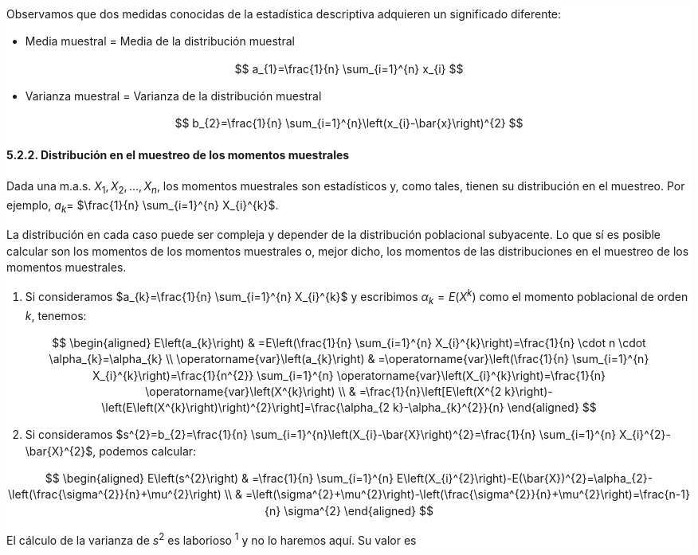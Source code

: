 Observamos que dos medidas conocidas de la estadística descriptiva adquieren un significado diferente:

- Media muestral $=$ Media de la distribución muestral

$$
a_{1}=\frac{1}{n} \sum_{i=1}^{n} x_{i}
$$

- Varianza muestral $=$ Varianza de la distribución muestral

$$
b_{2}=\frac{1}{n} \sum_{i=1}^{n}\left(x_{i}-\bar{x}\right)^{2}
$$

#### 5.2.2. Distribución en el muestreo de los momentos muestrales

Dada una m.a.s. $X_{1}, X_{2}, \ldots, X_{n}$, los momentos muestrales son estadísticos y, como tales, tienen su distribución en el muestreo. Por ejemplo, $a_{k}=$ $\frac{1}{n} \sum_{i=1}^{n} X_{i}^{k}$.

La distribución en cada caso puede ser compleja y depender de la distribución poblacional subyacente.
Lo que sí es posible calcular son los momentos de los momentos muestrales o, mejor dicho, los momentos de las distribuciones en el muestreo de los momentos muestrales.

1. Si consideramos $a_{k}=\frac{1}{n} \sum_{i=1}^{n} X_{i}^{k}$ y escribimos $\alpha_{k}=E\left(X^{k}\right)$ como el momento poblacional de orden $k$, tenemos:

$$
\begin{aligned}
E\left(a_{k}\right) & =E\left(\frac{1}{n} \sum_{i=1}^{n} X_{i}^{k}\right)=\frac{1}{n} \cdot n \cdot \alpha_{k}=\alpha_{k} \\
\operatorname{var}\left(a_{k}\right) & =\operatorname{var}\left(\frac{1}{n} \sum_{i=1}^{n} X_{i}^{k}\right)=\frac{1}{n^{2}} \sum_{i=1}^{n} \operatorname{var}\left(X_{i}^{k}\right)=\frac{1}{n} \operatorname{var}\left(X^{k}\right) \\
& =\frac{1}{n}\left[E\left(X^{2 k}\right)-\left(E\left(X^{k}\right)\right)^{2}\right]=\frac{\alpha_{2 k}-\alpha_{k}^{2}}{n}
\end{aligned}
$$

2. Si consideramos $s^{2}=b_{2}=\frac{1}{n} \sum_{i=1}^{n}\left(X_{i}-\bar{X}\right)^{2}=\frac{1}{n} \sum_{i=1}^{n} X_{i}^{2}-\bar{X}^{2}$, podemos calcular:

$$
\begin{aligned}
E\left(s^{2}\right) & =\frac{1}{n} \sum_{i=1}^{n} E\left(X_{i}^{2}\right)-E(\bar{X})^{2}=\alpha_{2}-\left(\frac{\sigma^{2}}{n}+\mu^{2}\right) \\
& =\left(\sigma^{2}+\mu^{2}\right)-\left(\frac{\sigma^{2}}{n}+\mu^{2}\right)=\frac{n-1}{n} \sigma^{2}
\end{aligned}
$$

El cálculo de la varianza de $s^{2}$ es laborioso ${ }^{1}$ y no lo haremos aquí. Su valor es
